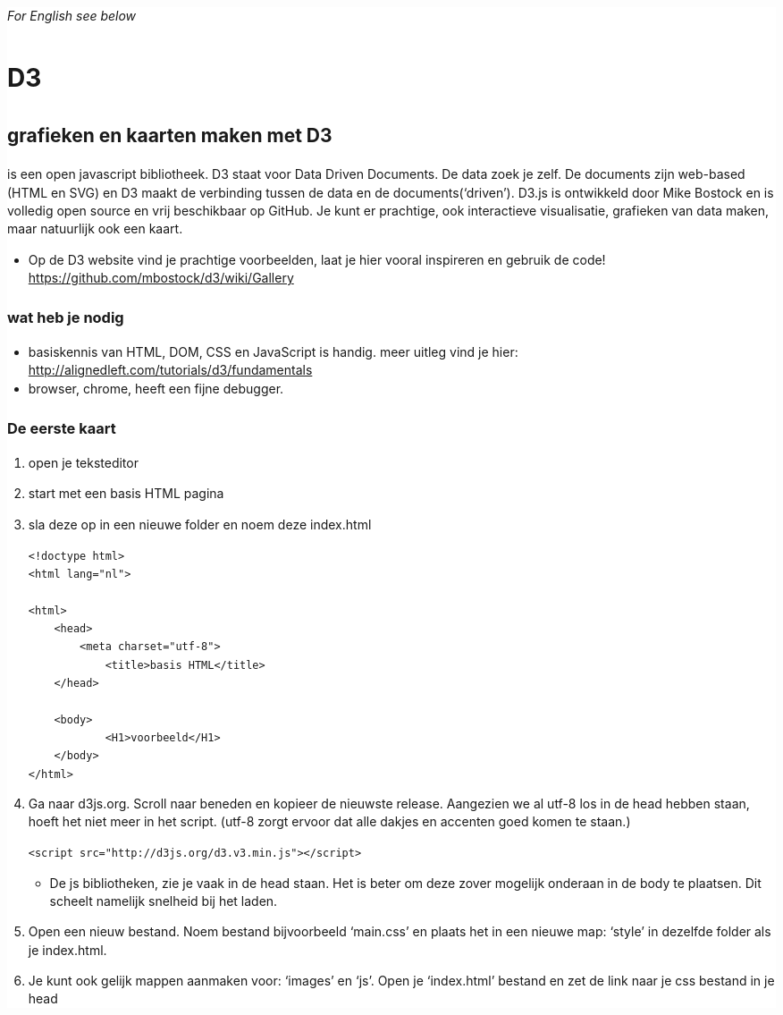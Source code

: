 *For English see below*

# D3
## grafieken en kaarten maken met D3
is een open javascript bibliotheek. D3 staat voor Data Driven Documents. De data zoek je zelf. De documents zijn web-based (HTML en SVG) en D3 maakt de verbinding tussen de data en de documents(‘driven’). D3.js is ontwikkeld door Mike Bostock en is volledig open source en vrij beschikbaar op GitHub. Je kunt er prachtige, ook interactieve visualisatie, grafieken van data maken, maar natuurlijk ook een kaart.

* Op de D3 website vind je prachtige voorbeelden, laat je hier vooral inspireren en gebruik de code! https://github.com/mbostock/d3/wiki/Gallery

### wat heb je nodig
* basiskennis van HTML, DOM, CSS en JavaScript is handig. meer uitleg vind je hier: http://alignedleft.com/tutorials/d3/fundamentals
* browser, chrome, heeft een fijne debugger. 

### De eerste kaart
1. open je teksteditor 
2. start met een basis HTML pagina
3. sla deze op in een nieuwe folder en noem deze index.html

	~~~~
	<!doctype html>
	<html lang="nl">
	
	<html>
	 	<head>
			<meta charset="utf-8">
	    		<title>basis HTML</title>  		 
	 	</head>
	       
	 	<body>
	     		<H1>voorbeeld</H1>
	 	</body>
	</html>
	~~~~

4. Ga naar d3js.org. Scroll naar beneden en kopieer de nieuwste release. Aangezien we al utf-8 los in de  head hebben staan, hoeft het niet meer in het script. (utf-8 zorgt ervoor dat alle dakjes en accenten goed komen te staan.)

	~~~~
	<script src="http://d3js.org/d3.v3.min.js"></script>
	~~~~

	* De js bibliotheken, zie je vaak in de head staan. Het is beter om deze zover mogelijk onderaan in de body te plaatsen. Dit scheelt namelijk snelheid bij het laden.


5. Open een nieuw bestand. Noem bestand bijvoorbeeld ‘main.css’ en plaats het in een nieuwe map: ‘style’ in dezelfde folder als je index.html. 
6. Je kunt ook gelijk mappen aanmaken voor: ‘images’ en ‘js’. 
Open je ‘index.html’ bestand en zet de link naar je css bestand in je head
